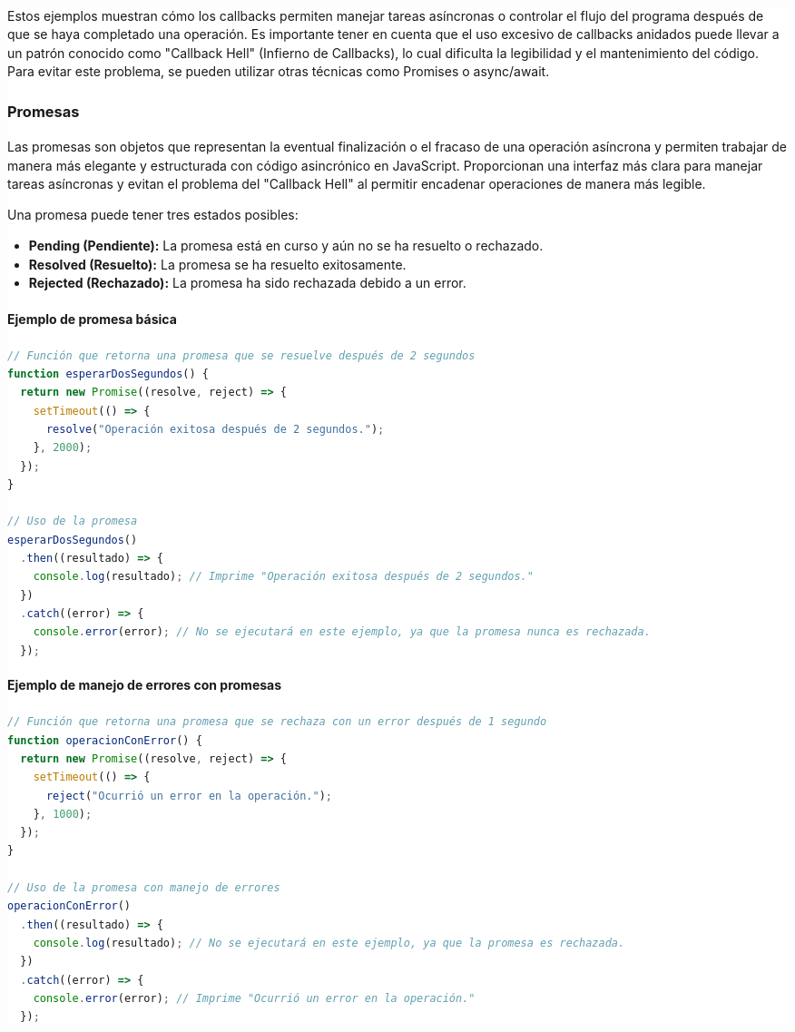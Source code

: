 Estos ejemplos muestran cómo los callbacks permiten manejar tareas asíncronas o controlar el flujo del programa después de que se haya completado una operación. Es importante tener en cuenta que el uso excesivo de callbacks anidados puede llevar a un patrón conocido como "Callback Hell" (Infierno de Callbacks), lo cual dificulta la legibilidad y el mantenimiento del código. Para evitar este problema, se pueden utilizar otras técnicas como Promises o async/await.

### Promesas

Las promesas son objetos que representan la eventual finalización o el fracaso de una operación asíncrona y permiten trabajar de manera más elegante y estructurada con código asincrónico en JavaScript. Proporcionan una interfaz más clara para manejar tareas asíncronas y evitan el problema del "Callback Hell" al permitir encadenar operaciones de manera más legible.

Una promesa puede tener tres estados posibles:

- **Pending (Pendiente):** La promesa está en curso y aún no se ha resuelto o rechazado.
- **Resolved (Resuelto):** La promesa se ha resuelto exitosamente.
- **Rejected (Rechazado):** La promesa ha sido rechazada debido a un error.

#### Ejemplo de promesa básica

```javascript
// Función que retorna una promesa que se resuelve después de 2 segundos
function esperarDosSegundos() {
  return new Promise((resolve, reject) => {
    setTimeout(() => {
      resolve("Operación exitosa después de 2 segundos.");
    }, 2000);
  });
}

// Uso de la promesa
esperarDosSegundos()
  .then((resultado) => {
    console.log(resultado); // Imprime "Operación exitosa después de 2 segundos."
  })
  .catch((error) => {
    console.error(error); // No se ejecutará en este ejemplo, ya que la promesa nunca es rechazada.
  });
```

#### Ejemplo de manejo de errores con promesas

```javascript
// Función que retorna una promesa que se rechaza con un error después de 1 segundo
function operacionConError() {
  return new Promise((resolve, reject) => {
    setTimeout(() => {
      reject("Ocurrió un error en la operación.");
    }, 1000);
  });
}

// Uso de la promesa con manejo de errores
operacionConError()
  .then((resultado) => {
    console.log(resultado); // No se ejecutará en este ejemplo, ya que la promesa es rechazada.
  })
  .catch((error) => {
    console.error(error); // Imprime "Ocurrió un error en la operación."
  });
```
